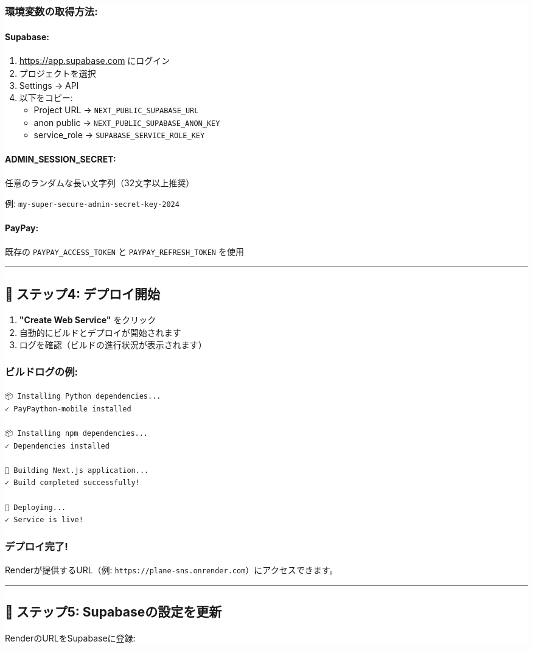 ### 環境変数の取得方法:

#### Supabase:
1. https://app.supabase.com にログイン
2. プロジェクトを選択
3. Settings → API
4. 以下をコピー:
   - Project URL → `NEXT_PUBLIC_SUPABASE_URL`
   - anon public → `NEXT_PUBLIC_SUPABASE_ANON_KEY`
   - service_role → `SUPABASE_SERVICE_ROLE_KEY`

#### ADMIN_SESSION_SECRET:
任意のランダムな長い文字列（32文字以上推奨）

例: `my-super-secure-admin-secret-key-2024`

#### PayPay:
既存の `PAYPAY_ACCESS_TOKEN` と `PAYPAY_REFRESH_TOKEN` を使用

---

## 🎯 ステップ4: デプロイ開始

1. **"Create Web Service"** をクリック
2. 自動的にビルドとデプロイが開始されます
3. ログを確認（ビルドの進行状況が表示されます）

### ビルドログの例:
```
📦 Installing Python dependencies...
✓ PayPaython-mobile installed

📦 Installing npm dependencies...
✓ Dependencies installed

🔨 Building Next.js application...
✓ Build completed successfully!

🚀 Deploying...
✓ Service is live!
```

### デプロイ完了!
Renderが提供するURL（例: `https://plane-sns.onrender.com`）にアクセスできます。

---

## 🎯 ステップ5: Supabaseの設定を更新

RenderのURLをSupabaseに登録:
